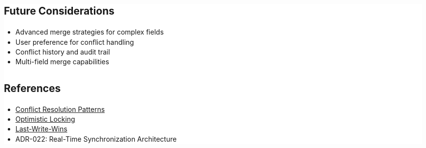 ## Future Considerations

- Advanced merge strategies for complex fields
- User preference for conflict handling
- Conflict history and audit trail
- Multi-field merge capabilities

## References

- [Conflict Resolution Patterns](https://martinfowler.com/articles/patterns-of-distributed-systems/version-vector.html)
- [Optimistic Locking](https://en.wikipedia.org/wiki/Optimistic_concurrency_control)
- [Last-Write-Wins](https://en.wikipedia.org/wiki/Last-write-wins)
- ADR-022: Real-Time Synchronization Architecture
